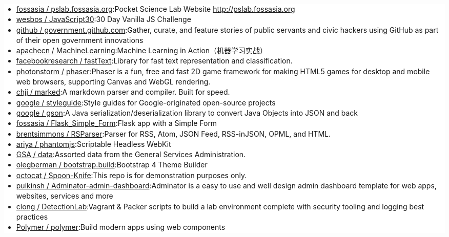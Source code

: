 * [fossasia / pslab.fossasia.org](https://github.com/fossasia/pslab.fossasia.org):Pocket Science Lab Website http://pslab.fossasia.org
* [wesbos / JavaScript30](https://github.com/wesbos/JavaScript30):30 Day Vanilla JS Challenge
* [github / government.github.com](https://github.com/github/government.github.com):Gather, curate, and feature stories of public servants and civic hackers using GitHub as part of their open government innovations
* [apachecn / MachineLearning](https://github.com/apachecn/MachineLearning):Machine Learning in Action（机器学习实战）
* [facebookresearch / fastText](https://github.com/facebookresearch/fastText):Library for fast text representation and classification.
* [photonstorm / phaser](https://github.com/photonstorm/phaser):Phaser is a fun, free and fast 2D game framework for making HTML5 games for desktop and mobile web browsers, supporting Canvas and WebGL rendering.
* [chjj / marked](https://github.com/chjj/marked):A markdown parser and compiler. Built for speed.
* [google / styleguide](https://github.com/google/styleguide):Style guides for Google-originated open-source projects
* [google / gson](https://github.com/google/gson):A Java serialization/deserialization library to convert Java Objects into JSON and back
* [fossasia / Flask_Simple_Form](https://github.com/fossasia/Flask_Simple_Form):Flask app with a Simple Form
* [brentsimmons / RSParser](https://github.com/brentsimmons/RSParser):Parser for RSS, Atom, JSON Feed, RSS-inJSON, OPML, and HTML.
* [ariya / phantomjs](https://github.com/ariya/phantomjs):Scriptable Headless WebKit
* [GSA / data](https://github.com/GSA/data):Assorted data from the General Services Administration.
* [olegberman / bootstrap.build](https://github.com/olegberman/bootstrap.build):Bootstrap 4 Theme Builder
* [octocat / Spoon-Knife](https://github.com/octocat/Spoon-Knife):This repo is for demonstration purposes only.
* [puikinsh / Adminator-admin-dashboard](https://github.com/puikinsh/Adminator-admin-dashboard):Adminator is a easy to use and well design admin dashboard template for web apps, websites, services and more
* [clong / DetectionLab](https://github.com/clong/DetectionLab):Vagrant & Packer scripts to build a lab environment complete with security tooling and logging best practices
* [Polymer / polymer](https://github.com/Polymer/polymer):Build modern apps using web components
